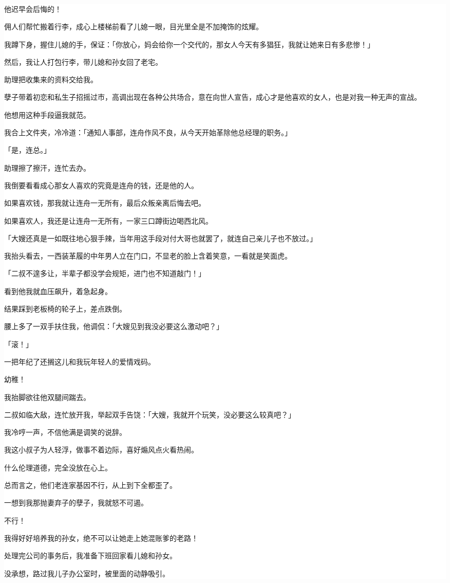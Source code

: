 他迟早会后悔的！

佣人们帮忙搬着行李，成心上楼梯前看了儿媳一眼，目光里全是不加掩饰的炫耀。

我蹲下身，握住儿媳的手，保证：「你放心，妈会给你一个交代的，那女人今天有多猖狂，我就让她来日有多悲惨！」

然后，我让人打包行李，带儿媳和孙女回了老宅。

助理把收集来的资料交给我。

孽子带着初恋和私生子招摇过市，高调出现在各种公共场合，意在向世人宣告，成心才是他喜欢的女人，也是对我一种无声的宣战。

他想用这种手段逼我就范。

我合上文件夹，冷冷道：「通知人事部，连舟作风不良，从今天开始革除他总经理的职务。」

「是，连总。」

助理擦了擦汗，连忙去办。

我倒要看看成心那女人喜欢的究竟是连舟的钱，还是他的人。

如果喜欢钱，那我就让连舟一无所有，最后众叛亲离后悔去吧。

如果喜欢人，我还是让连舟一无所有，一家三口蹲街边喝西北风。

「大嫂还真是一如既往地心狠手辣，当年用这手段对付大哥也就罢了，就连自己亲儿子也不放过。」

我抬头看去，一西装革履的中年男人立在门口，不显老的脸上含着笑意，一看就是笑面虎。

「二叔不遑多让，半辈子都没学会规矩，进门也不知道敲门！」

看到他我就血压飙升，着急起身。

结果踩到老板椅的轮子上，差点跌倒。

腰上多了一双手扶住我，他调侃：「大嫂见到我没必要这么激动吧？」

「滚！」

一把年纪了还搁这儿和我玩年轻人的爱情戏码。

幼稚！

我抬脚欲往他双腿间踹去。

二叔如临大敌，连忙放开我，举起双手告饶：「大嫂，我就开个玩笑，没必要这么较真吧？」

我冷哼一声，不信他满是调笑的说辞。

我这小叔子为人轻浮，做事不着边际，喜好煽风点火看热闹。

什么伦理道德，完全没放在心上。

总而言之，他们老连家基因不行，从上到下全都歪了。

一想到我那抛妻弃子的孽子，我就怒不可遏。

不行！

我得好好培养我的孙女，绝不可以让她走上她混账爹的老路！

处理完公司的事务后，我准备下班回家看儿媳和孙女。

没承想，路过我儿子办公室时，被里面的动静吸引。
